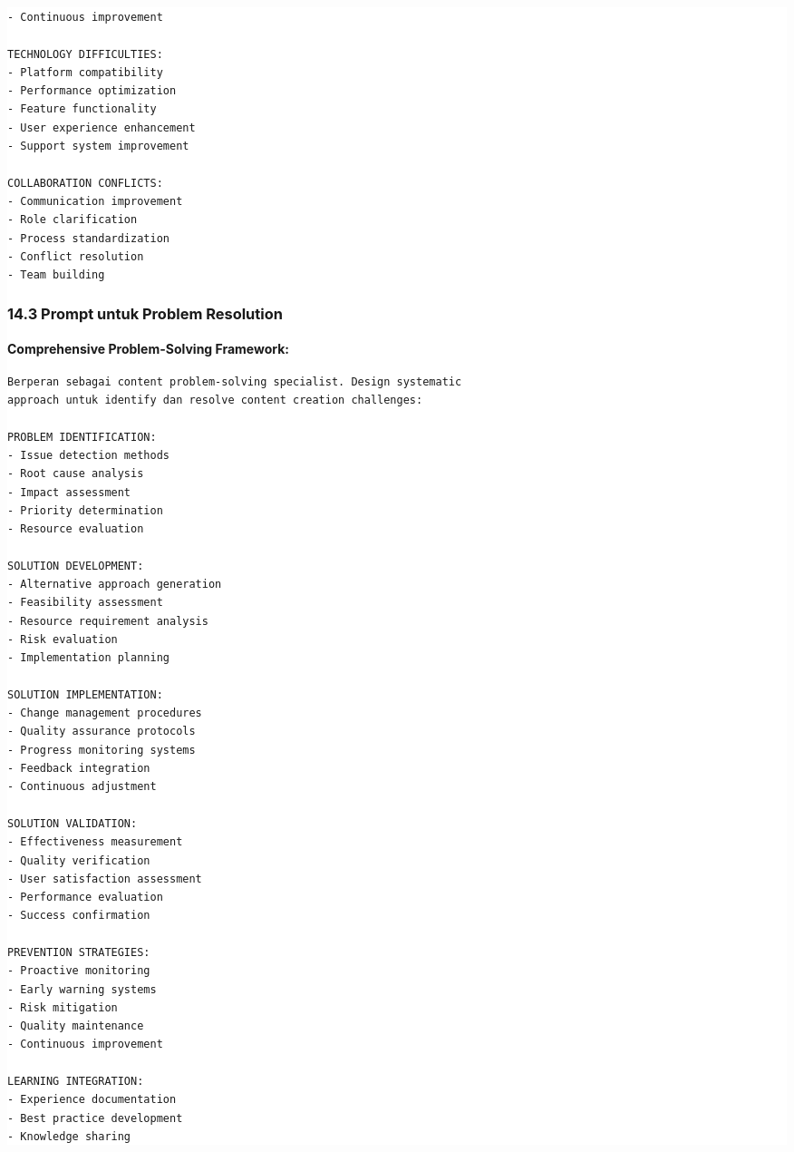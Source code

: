 ```
- Continuous improvement

TECHNOLOGY DIFFICULTIES:
- Platform compatibility
- Performance optimization
- Feature functionality
- User experience enhancement
- Support system improvement

COLLABORATION CONFLICTS:
- Communication improvement
- Role clarification
- Process standardization
- Conflict resolution
- Team building
```

### 14.3 Prompt untuk Problem Resolution

**Comprehensive Problem-Solving Framework:**
```
Berperan sebagai content problem-solving specialist. Design systematic 
approach untuk identify dan resolve content creation challenges:

PROBLEM IDENTIFICATION:
- Issue detection methods
- Root cause analysis
- Impact assessment
- Priority determination
- Resource evaluation

SOLUTION DEVELOPMENT:
- Alternative approach generation
- Feasibility assessment
- Resource requirement analysis
- Risk evaluation
- Implementation planning

SOLUTION IMPLEMENTATION:
- Change management procedures
- Quality assurance protocols
- Progress monitoring systems
- Feedback integration
- Continuous adjustment

SOLUTION VALIDATION:
- Effectiveness measurement
- Quality verification
- User satisfaction assessment
- Performance evaluation
- Success confirmation

PREVENTION STRATEGIES:
- Proactive monitoring
- Early warning systems
- Risk mitigation
- Quality maintenance
- Continuous improvement

LEARNING INTEGRATION:
- Experience documentation
- Best practice development
- Knowledge sharing
```